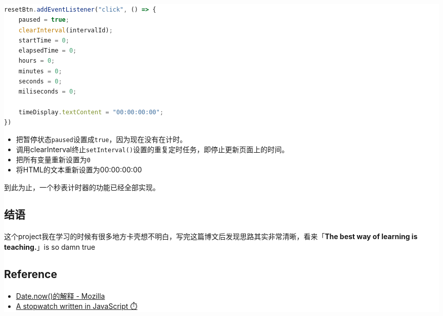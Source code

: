 ```JavaScript
resetBtn.addEventListener("click", () => {
    paused = true;
    clearInterval(intervalId);
    startTime = 0;
    elapsedTime = 0;
    hours = 0;
    minutes = 0;
    seconds = 0;
    miliseconds = 0;

    timeDisplay.textContent = "00:00:00:00";
})
```
- 把暂停状态`paused`设置成`true`，因为现在没有在计时。
- 调用clearInterval终止`setInterval()`设置的重复定时任务，即停止更新页面上的时间。
- 把所有变量重新设置为`0`
- 将HTML的文本重新设置为00:00:00:00

到此为止，一个秒表计时器的功能已经全部实现。

## 结语
这个project我在学习的时候有很多地方卡壳想不明白，写完这篇博文后发现思路其实非常清晰，看来「**The best way of learning is teaching.**」is so damn true

## Reference
- [Date.now()的解释 - Mozilla](https://developer.mozilla.org/en-US/docs/Web/JavaScript/Reference/Global_Objects/Date/now)
- [A stopwatch written in JavaScript ⏱️](https://www.youtube.com/watch?v=8Nsb9cjmOVA)